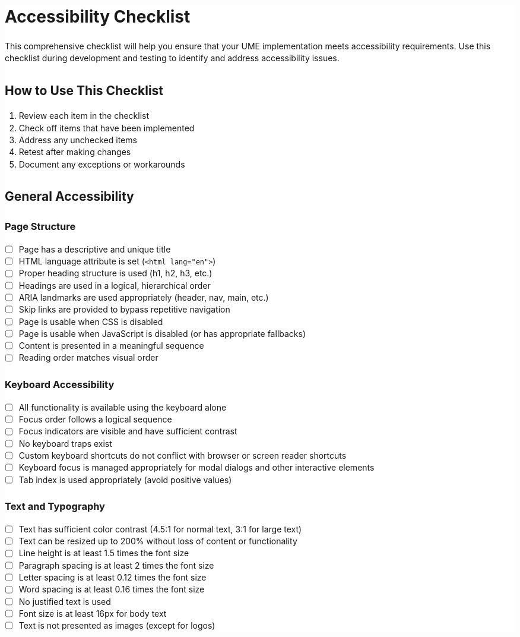 # Accessibility Checklist

<link rel="stylesheet" href="../assets/css/styles.css">

This comprehensive checklist will help you ensure that your UME implementation meets accessibility requirements. Use this checklist during development and testing to identify and address accessibility issues.

## How to Use This Checklist

1. Review each item in the checklist
2. Check off items that have been implemented
3. Address any unchecked items
4. Retest after making changes
5. Document any exceptions or workarounds

## General Accessibility

### Page Structure

- [ ] Page has a descriptive and unique title
- [ ] HTML language attribute is set (`<html lang="en">`)
- [ ] Proper heading structure is used (h1, h2, h3, etc.)
- [ ] Headings are used in a logical, hierarchical order
- [ ] ARIA landmarks are used appropriately (header, nav, main, etc.)
- [ ] Skip links are provided to bypass repetitive navigation
- [ ] Page is usable when CSS is disabled
- [ ] Page is usable when JavaScript is disabled (or has appropriate fallbacks)
- [ ] Content is presented in a meaningful sequence
- [ ] Reading order matches visual order

### Keyboard Accessibility

- [ ] All functionality is available using the keyboard alone
- [ ] Focus order follows a logical sequence
- [ ] Focus indicators are visible and have sufficient contrast
- [ ] No keyboard traps exist
- [ ] Custom keyboard shortcuts do not conflict with browser or screen reader shortcuts
- [ ] Keyboard focus is managed appropriately for modal dialogs and other interactive elements
- [ ] Tab index is used appropriately (avoid positive values)

### Text and Typography

- [ ] Text has sufficient color contrast (4.5:1 for normal text, 3:1 for large text)
- [ ] Text can be resized up to 200% without loss of content or functionality
- [ ] Line height is at least 1.5 times the font size
- [ ] Paragraph spacing is at least 2 times the font size
- [ ] Letter spacing is at least 0.12 times the font size
- [ ] Word spacing is at least 0.16 times the font size
- [ ] No justified text is used
- [ ] Font size is at least 16px for body text
- [ ] Text is not presented as images (except for logos)

